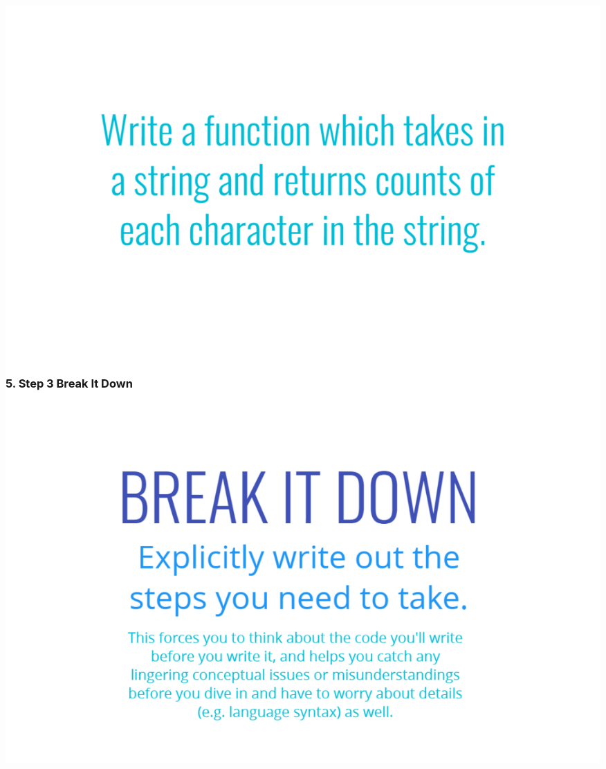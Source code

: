 ![image-20201105012946144](JavaScript%20Algorithms%20and%20Data%20Structures.assets/image-20201105012946144.png)

### 5. Step 3 Break It Down

![image-20201105012955274](JavaScript%20Algorithms%20and%20Data%20Structures.assets/image-20201105012955274.png)
